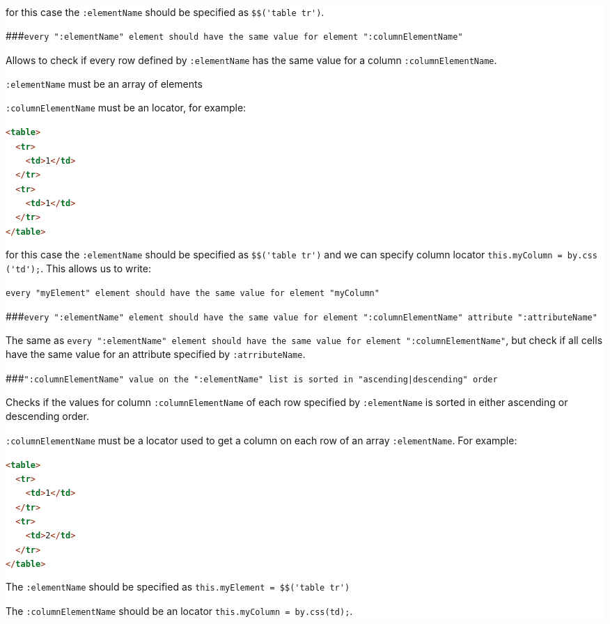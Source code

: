 for this case the `:elementName` should be specified as `$$('table tr')`.

###`every ":elementName" element should have the same value for element ":columnElementName"`

Allows to check if every row defined by `:elementName` has the same value for a column `:columnElementName`.

`:elementName` must be an array of elements

`:columnElementName` must be an locator, for example:

```html 
<table>
  <tr>
    <td>1</td>
  </tr>
  <tr>
    <td>1</td>
  </tr>   
</table>
```

for this case the `:elementName` should be specified as `$$('table tr')` and we can specify column locator
`this.myColumn = by.css('td');`. This allows us to write:

`every "myElement" element should have the same value for element "myColumn"`

###`every ":elementName" element should have the same value for element ":columnElementName" attribute ":attributeName"`

The same as `every ":elementName" element should have the same value for element ":columnElementName"`, but check if all cells have the same value for an
attribute specified by `:atrributeName`.

###`":columnElementName" value on the ":elementName" list is sorted in "ascending|descending" order`

Checks if the values for column `:columnElementName` of each row specified by `:elementName` is sorted in either ascending or descending order.

`:columnElementName` must be a locator used to get a column on each row of an array `:elementName`. For example:

```html 
<table>
  <tr>
    <td>1</td>
  </tr>
  <tr>
    <td>2</td>
  </tr>   
</table>
```

The `:elementName` should be specified as `this.myElement = $$('table tr')`

The `:columnElementName` should be an locator `this.myColumn = by.css(td);`.

